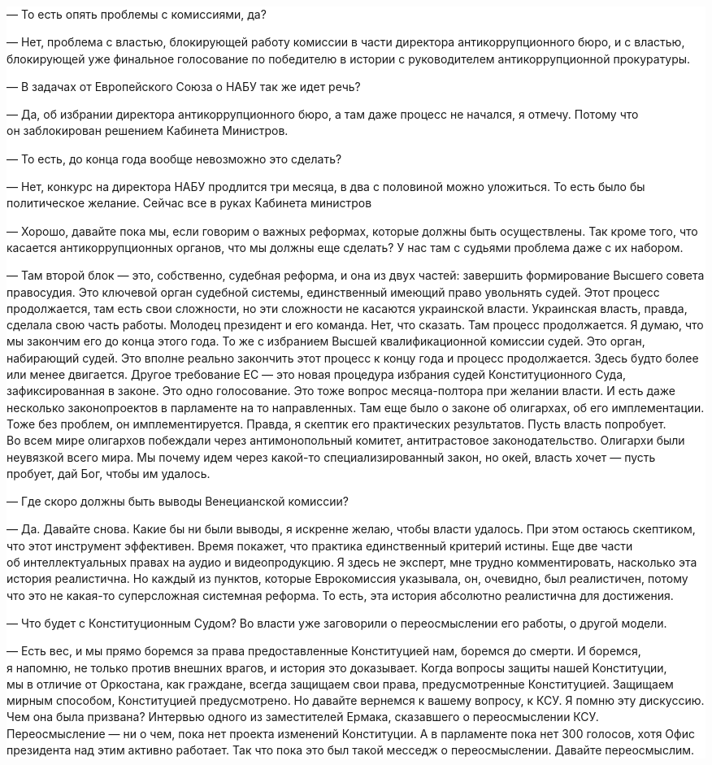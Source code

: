 — То есть опять проблемы с комиссиями, да?

— Нет, проблема с властью, блокирующей работу комиссии в части директора антикоррупционного бюро, и с властью, блокирующей уже финальное голосование по победителю в истории с руководителем антикоррупционной прокуратуры.

— В задачах от Европейского Союза о НАБУ так же идет речь?

— Да, об избрании директора антикоррупционного бюро, а там даже процесс не начался, я отмечу. Потому что он заблокирован решением Кабинета Министров.

— То есть, до конца года вообще невозможно это сделать?

— Нет, конкурс на директора НАБУ продлится три месяца, в два с половиной можно уложиться. То есть было бы политическое желание. Сейчас все в руках Кабинета министров

— Хорошо, давайте пока мы, если говорим о важных реформах, которые должны быть осуществлены. Так кроме того, что касается антикоррупционных органов, что мы должны еще сделать? У нас там с судьями проблема даже с их набором.

— Там второй блок — это, собственно, судебная реформа, и она из двух частей: завершить формирование Высшего совета правосудия. Это ключевой орган судебной системы, единственный имеющий право увольнять судей. Этот процесс продолжается, там есть свои сложности, но эти сложности не касаются украинской власти. Украинская власть, правда, сделала свою часть работы. Молодец президент и его команда. Нет, что сказать. Там процесс продолжается. Я думаю, что мы закончим его до конца этого года. То же с избранием Высшей квалификационной комиссии судей. Это орган, набирающий судей. Это вполне реально закончить этот процесс к концу года и процесс продолжается. Здесь будто более или менее двигается. Другое требование ЕС — это новая процедура избрания судей Конституционного Суда, зафиксированная в законе. Это одно голосование. Это тоже вопрос месяца-полтора при желании власти. И есть даже несколько законопроектов в парламенте на то направленных. Там еще было о законе об олигархах, об его имплементации. Тоже без проблем, он имплементируется. Правда, я скептик его практических результатов. Пусть власть попробует. Во всем мире олигархов побеждали через антимонопольный комитет, антитрастовое законодательство. Олигархи были неувязкой всего мира. Мы почему идем через какой-то специализированный закон, но окей, власть хочет — пусть пробует, дай Бог, чтобы им удалось.

— Где скоро должны быть выводы Венецианской комиссии?

— Да. Давайте снова. Какие бы ни были выводы, я искренне желаю, чтобы власти удалось. При этом остаюсь скептиком, что этот инструмент эффективен. Время покажет, что практика единственный критерий истины. Еще две части об интеллектуальных правах на аудио и видеопродукцию. Я здесь не эксперт, мне трудно комментировать, насколько эта история реалистична. Но каждый из пунктов, которые Еврокомиссия указывала, он, очевидно, был реалистичен, потому что это не какая-то суперсложная системная реформа. То есть, эта история абсолютно реалистична для достижения.

— Что будет с Конституционным Судом? Во власти уже заговорили о переосмыслении его работы, о другой модели.

— Есть вес, и мы прямо боремся за права предоставленные Конституцией нам, боремся до смерти. И боремся, я напомню, не только против внешних врагов, и история это доказывает. Когда вопросы защиты нашей Конституции, мы в отличие от Оркостана, как граждане, всегда защищаем свои права, предусмотренные Конституцией. Защищаем мирным способом, Конституцией предусмотрено. Но давайте вернемся к вашему вопросу, к КСУ. Я помню эту дискуссию. Чем она была призвана? Интервью одного из заместителей Ермака, сказавшего о переосмыслении КСУ. Переосмысление — ни о чем, пока нет проекта изменений Конституции. А в парламенте пока нет 300 голосов, хотя Офис президента над этим активно работает. Так что пока это был такой месседж о переосмыслении. Давайте переосмыслим.
